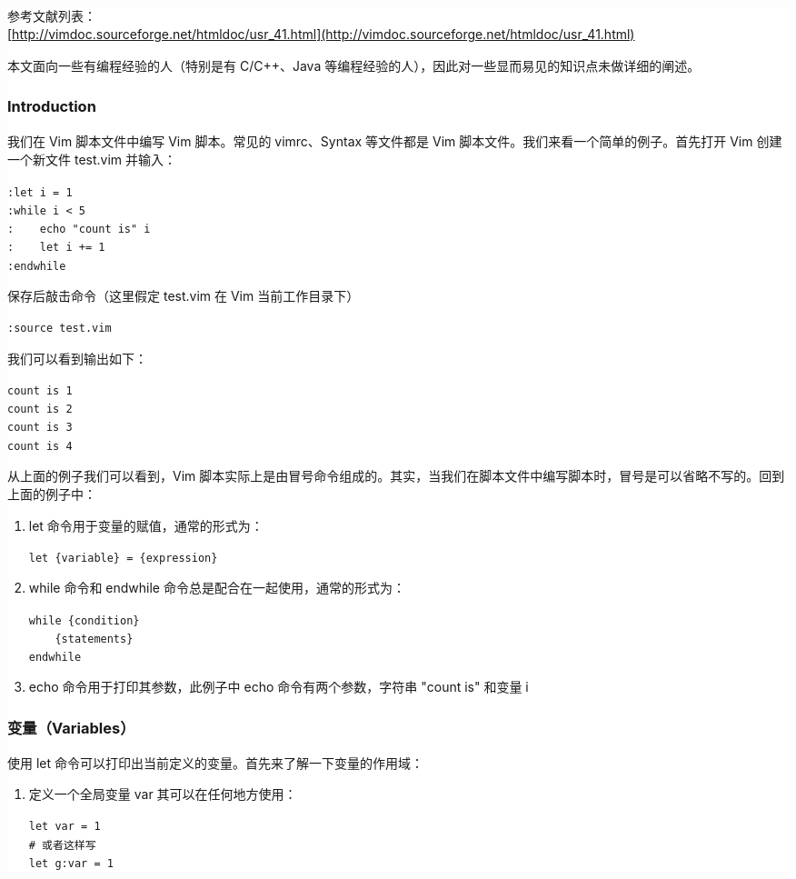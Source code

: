 参考文献列表：  
[http://vimdoc.sourceforge.net/htmldoc/usr_41.html](http://vimdoc.sourceforge.net/htmldoc/usr_41.html)

本文面向一些有编程经验的人（特别是有 C/C++、Java 等编程经验的人），因此对一些显而易见的知识点未做详细的阐述。

### Introduction

我们在 Vim 脚本文件中编写 Vim 脚本。常见的 vimrc、Syntax 等文件都是 Vim 脚本文件。我们来看一个简单的例子。首先打开 Vim 创建一个新文件 test.vim 并输入：

```
:let i = 1
:while i < 5
:    echo "count is" i
:    let i += 1
:endwhile
```

保存后敲击命令（这里假定 test.vim 在 Vim 当前工作目录下）

```
:source test.vim
```

我们可以看到输出如下：

```
count is 1
count is 2
count is 3
count is 4
```

从上面的例子我们可以看到，Vim 脚本实际上是由冒号命令组成的。其实，当我们在脚本文件中编写脚本时，冒号是可以省略不写的。回到上面的例子中：

1. let 命令用于变量的赋值，通常的形式为：

	```
	let {variable} = {expression}
	```

2. while 命令和 endwhile 命令总是配合在一起使用，通常的形式为：

	```
	while {condition}
		{statements}
	endwhile
	```

3. echo 命令用于打印其参数，此例子中 echo 命令有两个参数，字符串 "count is" 和变量 i

### 变量（Variables）

使用 let 命令可以打印出当前定义的变量。首先来了解一下变量的作用域：

1. 定义一个全局变量 var 其可以在任何地方使用：

	```
	let var = 1
	# 或者这样写
	let g:var = 1
	```
